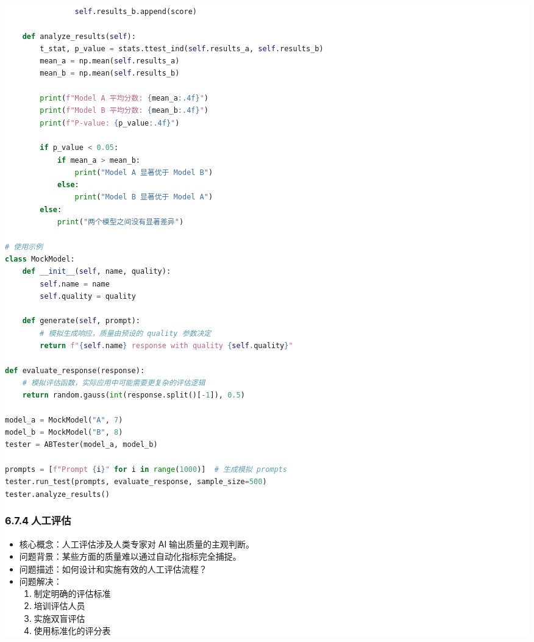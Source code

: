 ```python
                self.results_b.append(score)

    def analyze_results(self):
        t_stat, p_value = stats.ttest_ind(self.results_a, self.results_b)
        mean_a = np.mean(self.results_a)
        mean_b = np.mean(self.results_b)
        
        print(f"Model A 平均分数: {mean_a:.4f}")
        print(f"Model B 平均分数: {mean_b:.4f}")
        print(f"P-value: {p_value:.4f}")
        
        if p_value < 0.05:
            if mean_a > mean_b:
                print("Model A 显著优于 Model B")
            else:
                print("Model B 显著优于 Model A")
        else:
            print("两个模型之间没有显著差异")

# 使用示例
class MockModel:
    def __init__(self, name, quality):
        self.name = name
        self.quality = quality

    def generate(self, prompt):
        # 模拟生成响应，质量由预设的 quality 参数决定
        return f"{self.name} response with quality {self.quality}"

def evaluate_response(response):
    # 模拟评估函数，实际应用中可能需要更复杂的评估逻辑
    return random.gauss(int(response.split()[-1]), 0.5)

model_a = MockModel("A", 7)
model_b = MockModel("B", 8)
tester = ABTester(model_a, model_b)

prompts = [f"Prompt {i}" for i in range(1000)]  # 生成模拟 prompts
tester.run_test(prompts, evaluate_response, sample_size=500)
tester.analyze_results()
```

### 6.7.4 人工评估

* 核心概念：人工评估涉及人类专家对 AI 输出质量的主观判断。
* 问题背景：某些方面的质量难以通过自动化指标完全捕捉。
* 问题描述：如何设计和实施有效的人工评估流程？
* 问题解决：
    1. 制定明确的评估标准
    2. 培训评估人员
    3. 实施双盲评估
    4. 使用标准化的评分表

